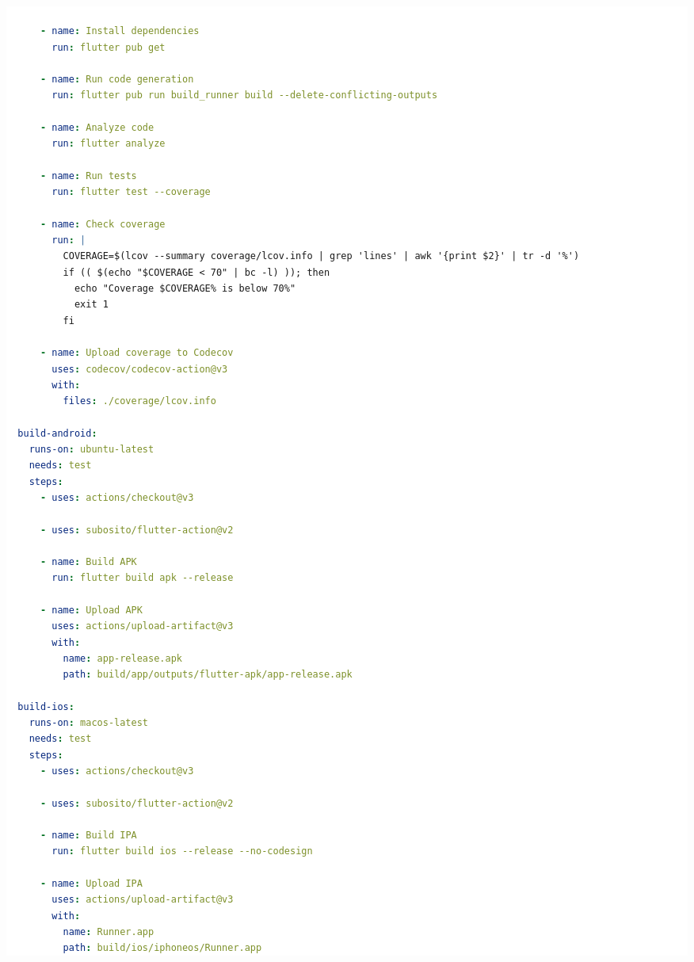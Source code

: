 ```yaml

      - name: Install dependencies
        run: flutter pub get

      - name: Run code generation
        run: flutter pub run build_runner build --delete-conflicting-outputs

      - name: Analyze code
        run: flutter analyze

      - name: Run tests
        run: flutter test --coverage

      - name: Check coverage
        run: |
          COVERAGE=$(lcov --summary coverage/lcov.info | grep 'lines' | awk '{print $2}' | tr -d '%')
          if (( $(echo "$COVERAGE < 70" | bc -l) )); then
            echo "Coverage $COVERAGE% is below 70%"
            exit 1
          fi

      - name: Upload coverage to Codecov
        uses: codecov/codecov-action@v3
        with:
          files: ./coverage/lcov.info

  build-android:
    runs-on: ubuntu-latest
    needs: test
    steps:
      - uses: actions/checkout@v3

      - uses: subosito/flutter-action@v2

      - name: Build APK
        run: flutter build apk --release

      - name: Upload APK
        uses: actions/upload-artifact@v3
        with:
          name: app-release.apk
          path: build/app/outputs/flutter-apk/app-release.apk

  build-ios:
    runs-on: macos-latest
    needs: test
    steps:
      - uses: actions/checkout@v3

      - uses: subosito/flutter-action@v2

      - name: Build IPA
        run: flutter build ios --release --no-codesign

      - name: Upload IPA
        uses: actions/upload-artifact@v3
        with:
          name: Runner.app
          path: build/ios/iphoneos/Runner.app
```
